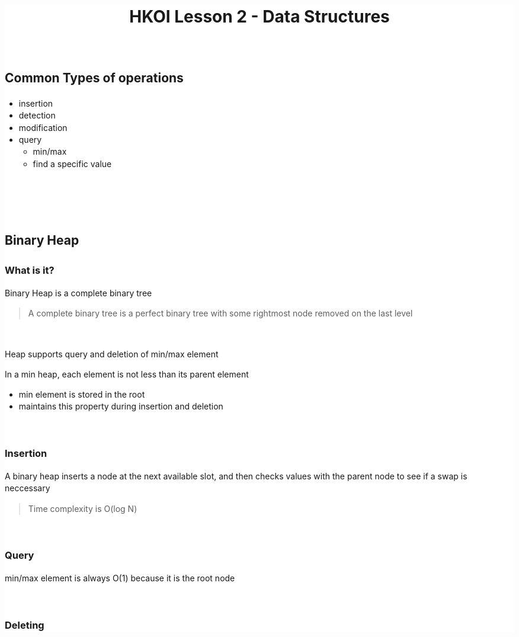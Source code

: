 <center>

# **HKOI Lesson 2 - Data Structures**

</center>

<br>

## **Common Types of operations**

- insertion
- detection
- modification
- query
    - min/max
    - find a specific value
<br>
<br>
<br>

## **Binary Heap**

### **What is it?**

Binary Heap is a complete binary tree

> A complete binary tree is a perfect binary tree with some rightmost node removed on the last level

<br>

Heap supports query and deletion of min/max element

In a min heap, each element is not less than its parent element
- min element is stored in the root
- maintains this property during insertion and deletion

<br>

### **Insertion** 

A binary heap inserts a node at the next available slot, and then checks values with the parent node to see if a swap is neccessary

> Time complexity is O(log N)

<br>

### **Query** 

min/max element is always O(1) because it is the root node

<br>

### **Deleting** 
